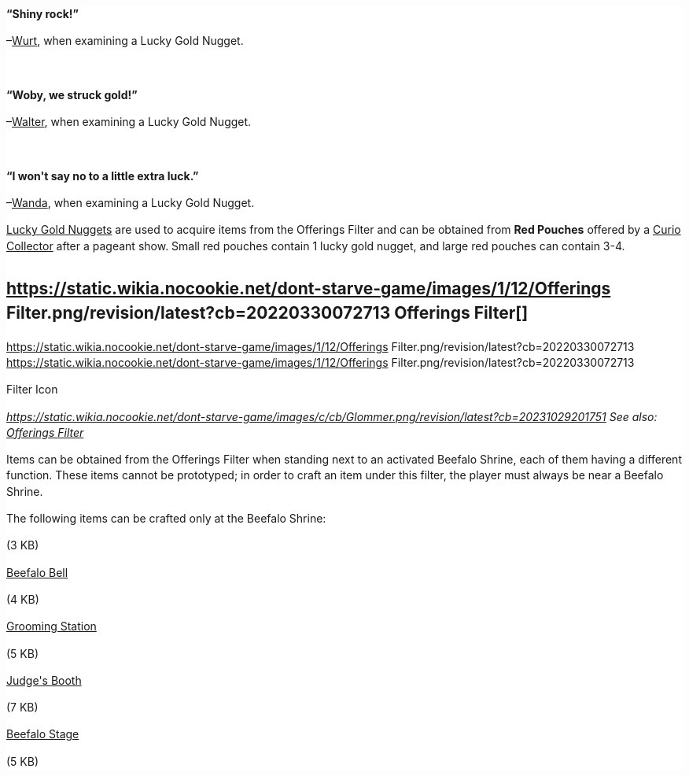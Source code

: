 **“**Shiny rock!**”**

–[Wurt](/wiki/Wurt "Wurt"), when examining a Lucky Gold Nugget.

![](data:image/gif;base64,R0lGODlhAQABAIABAAAAAP///yH5BAEAAAEALAAAAAABAAEAQAICTAEAOw%3D%3D)

**“**Woby, we struck gold!**”**

–[Walter](/wiki/Walter "Walter"), when examining a Lucky Gold Nugget.

![](data:image/gif;base64,R0lGODlhAQABAIABAAAAAP///yH5BAEAAAEALAAAAAABAAEAQAICTAEAOw%3D%3D)

**“**I won't say no to a little extra luck.**”**

–[Wanda](/wiki/Wanda "Wanda"), when examining a Lucky Gold Nugget.

[Lucky Gold Nuggets](/wiki/Lucky_Gold_Nugget "Lucky Gold Nugget") are used to acquire items from the Offerings Filter and can be obtained from **Red Pouches** offered by a [Curio Collector](/wiki/Trade_Inn "Trade Inn") after a pageant show. Small red pouches contain 1 lucky gold nugget, and large red pouches can contain 3-4.

## https://static.wikia.nocookie.net/dont-starve-game/images/1/12/Offerings Filter.png/revision/latest?cb=20220330072713 Offerings Filter[]

 https://static.wikia.nocookie.net/dont-starve-game/images/1/12/Offerings Filter.png/revision/latest?cb=20220330072713 https://static.wikia.nocookie.net/dont-starve-game/images/1/12/Offerings Filter.png/revision/latest?cb=20220330072713 

Filter Icon

 

*https://static.wikia.nocookie.net/dont-starve-game/images/c/cb/Glommer.png/revision/latest?cb=20231029201751 See also: [Offerings Filter](/wiki/Offerings_Filter "Offerings Filter")*

Items can be obtained from the Offerings Filter when standing next to an activated Beefalo Shrine, each of them having a different function. These items cannot be prototyped; in order to craft an item under this filter, the player must always be near a Beefalo Shrine.

The following items can be crafted only at the Beefalo Shrine:

(3 KB)

[Beefalo Bell](#Beefalo_Bell)

(4 KB)

[Grooming Station](#Grooming_Station)

(5 KB)

[Judge's Booth](#Judge's_Booth)

(7 KB)

[Beefalo Stage](#Beefalo_Stage)

(5 KB)

